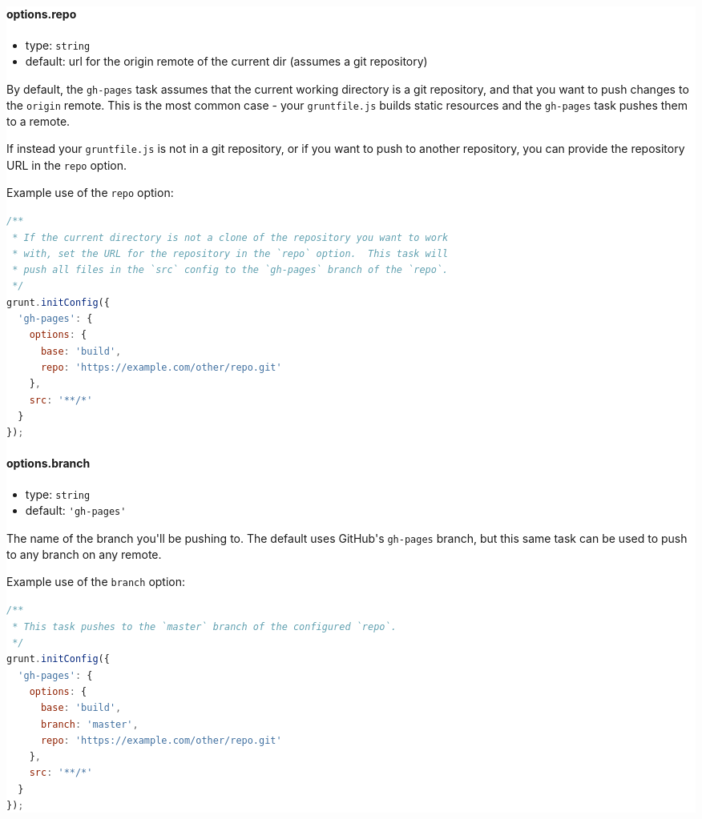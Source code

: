 #### <a id="optionsrepo">options.repo</a>
 * type: `string`
 * default: url for the origin remote of the current dir (assumes a git repository)

By default, the `gh-pages` task assumes that the current working directory is a git repository, and that you want to push changes to the `origin` remote.  This is the most common case - your `gruntfile.js` builds static resources and the `gh-pages` task pushes them to a remote.

If instead your `gruntfile.js` is not in a git repository, or if you want to push to another repository, you can provide the repository URL in the `repo` option.

Example use of the `repo` option:

```js
/**
 * If the current directory is not a clone of the repository you want to work
 * with, set the URL for the repository in the `repo` option.  This task will
 * push all files in the `src` config to the `gh-pages` branch of the `repo`.
 */
grunt.initConfig({
  'gh-pages': {
    options: {
      base: 'build',
      repo: 'https://example.com/other/repo.git'
    },
    src: '**/*'
  }
});
```


#### <a id="optionsbranch">options.branch</a>
 * type: `string`
 * default: `'gh-pages'`

The name of the branch you'll be pushing to.  The default uses GitHub's `gh-pages` branch, but this same task can be used to push to any branch on any remote.

Example use of the `branch` option:

```js
/**
 * This task pushes to the `master` branch of the configured `repo`.
 */
grunt.initConfig({
  'gh-pages': {
    options: {
      base: 'build',
      branch: 'master',
      repo: 'https://example.com/other/repo.git'
    },
    src: '**/*'
  }
});
```
